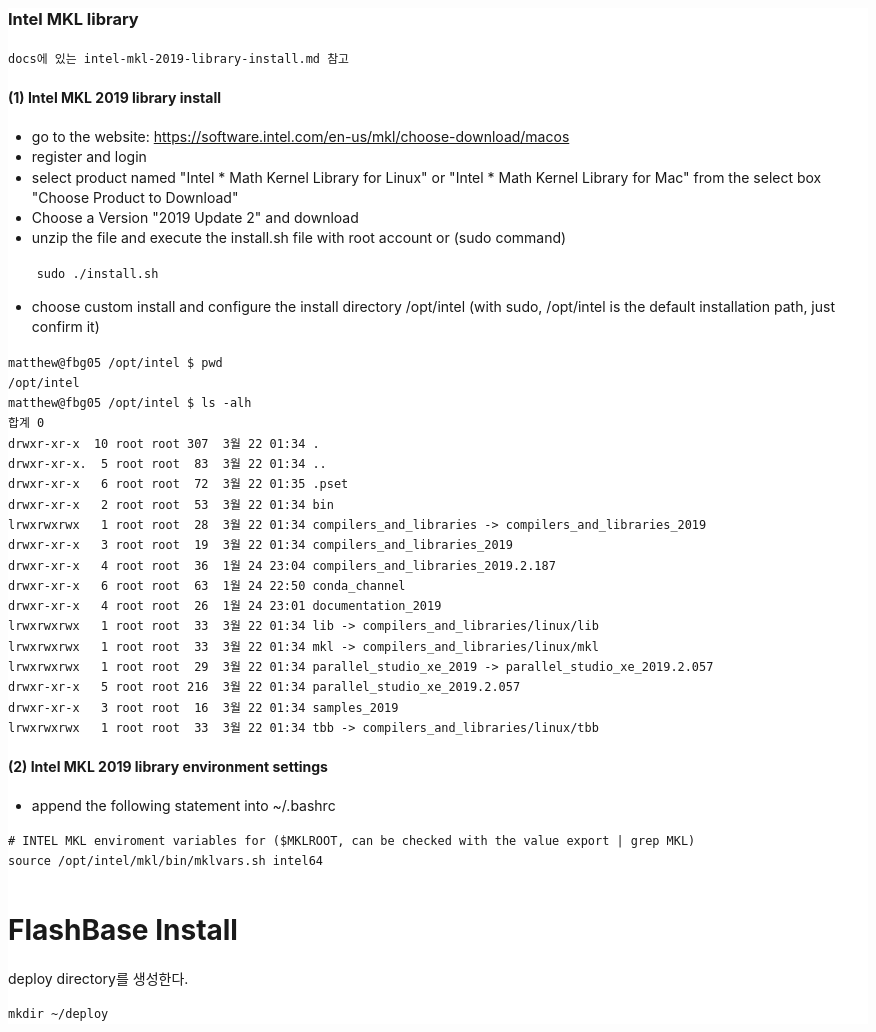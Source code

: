 
### Intel MKL library
``` console
docs에 있는 intel-mkl-2019-library-install.md 참고
```

#### (1) Intel MKL 2019 library install

- go to the website: https://software.intel.com/en-us/mkl/choose-download/macos
- register and login
- select product named "Intel * Math Kernel Library for Linux" or "Intel * Math Kernel Library for Mac" from the select box "Choose Product to Download"
- Choose a Version "2019 Update 2" and download
- unzip the file and execute the install.sh file with root account or (sudo command)
``` console
    sudo ./install.sh
```
- choose custom install and configure the install directory /opt/intel (with sudo, /opt/intel is the default installation path, just confirm it)
``` console
matthew@fbg05 /opt/intel $ pwd
/opt/intel
matthew@fbg05 /opt/intel $ ls -alh
합계 0
drwxr-xr-x  10 root root 307  3월 22 01:34 .
drwxr-xr-x.  5 root root  83  3월 22 01:34 ..
drwxr-xr-x   6 root root  72  3월 22 01:35 .pset
drwxr-xr-x   2 root root  53  3월 22 01:34 bin
lrwxrwxrwx   1 root root  28  3월 22 01:34 compilers_and_libraries -> compilers_and_libraries_2019
drwxr-xr-x   3 root root  19  3월 22 01:34 compilers_and_libraries_2019
drwxr-xr-x   4 root root  36  1월 24 23:04 compilers_and_libraries_2019.2.187
drwxr-xr-x   6 root root  63  1월 24 22:50 conda_channel
drwxr-xr-x   4 root root  26  1월 24 23:01 documentation_2019
lrwxrwxrwx   1 root root  33  3월 22 01:34 lib -> compilers_and_libraries/linux/lib
lrwxrwxrwx   1 root root  33  3월 22 01:34 mkl -> compilers_and_libraries/linux/mkl
lrwxrwxrwx   1 root root  29  3월 22 01:34 parallel_studio_xe_2019 -> parallel_studio_xe_2019.2.057
drwxr-xr-x   5 root root 216  3월 22 01:34 parallel_studio_xe_2019.2.057
drwxr-xr-x   3 root root  16  3월 22 01:34 samples_2019
lrwxrwxrwx   1 root root  33  3월 22 01:34 tbb -> compilers_and_libraries/linux/tbb
```


#### (2) Intel MKL 2019 library environment settings

- append the following statement into ~/.bashrc
```console
# INTEL MKL enviroment variables for ($MKLROOT, can be checked with the value export | grep MKL)
source /opt/intel/mkl/bin/mklvars.sh intel64
```

FlashBase Install
=================

deploy directory를 생성한다.
<pre><code>mkdir ~/deploy
</code></pre>
